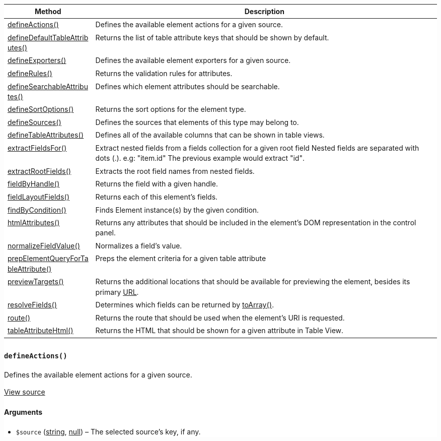 | Method                                                                                                                                                  | Description
| ------------------------------------------------------------------------------------------------------------------------------------------------------- | ------------------------------------------------------------------------------------------------------------------------------------------------------------------------
| [defineActions()](craft-elements-entry.md#method-defineactions)                                                                                         | Defines the available element actions for a given source.
| [defineDefaultTableAttributes()](craft-elements-entry.md#method-definedefaulttableattributes)                                                           | Returns the list of table attribute keys that should be shown by default.
| [defineExporters()](craft-base-element.md#method-defineexporters "Defined by craft\base\Element")                                                       | Defines the available element exporters for a given source.
| [defineRules()](craft-elements-entry.md#method-definerules)                                                                                             | Returns the validation rules for attributes.
| [defineSearchableAttributes()](craft-base-element.md#method-definesearchableattributes "Defined by craft\base\Element")                                 | Defines which element attributes should be searchable.
| [defineSortOptions()](craft-elements-entry.md#method-definesortoptions)                                                                                 | Returns the sort options for the element type.
| [defineSources()](craft-elements-entry.md#method-definesources)                                                                                         | Defines the sources that elements of this type may belong to.
| [defineTableAttributes()](craft-elements-entry.md#method-definetableattributes)                                                                         | Defines all of the available columns that can be shown in table views.
| [extractFieldsFor()](https://www.yiiframework.com/doc/api/2.0/yii-base-arrayabletrait#extractFieldsFor()-detail "Defined by yii\base\ArrayableTrait")   | Extract nested fields from a fields collection for a given root field Nested fields are separated with dots (.). e.g: "item.id" The previous example would extract "id".
| [extractRootFields()](https://www.yiiframework.com/doc/api/2.0/yii-base-arrayabletrait#extractRootFields()-detail "Defined by yii\base\ArrayableTrait") | Extracts the root field names from nested fields.
| [fieldByHandle()](craft-base-element.md#method-fieldbyhandle "Defined by craft\base\Element")                                                           | Returns the field with a given handle.
| [fieldLayoutFields()](craft-base-element.md#method-fieldlayoutfields "Defined by craft\base\Element")                                                   | Returns each of this element’s fields.
| [findByCondition()](craft-base-element.md#method-findbycondition "Defined by craft\base\Element")                                                       | Finds Element instance(s) by the given condition.
| [htmlAttributes()](craft-base-element.md#method-htmlattributes "Defined by craft\base\Element")                                                         | Returns any attributes that should be included in the element’s DOM representation in the control panel.
| [normalizeFieldValue()](craft-base-element.md#method-normalizefieldvalue "Defined by craft\base\Element")                                               | Normalizes a field’s value.
| [prepElementQueryForTableAttribute()](craft-elements-entry.md#method-prepelementqueryfortableattribute)                                                 | Preps the element criteria for a given table attribute
| [previewTargets()](craft-elements-entry.md#method-previewtargets)                                                                                       | Returns the additional locations that should be available for previewing the element, besides its primary [URL](craft-base-element.md#method-geturl).
| [resolveFields()](https://www.yiiframework.com/doc/api/2.0/yii-base-arrayabletrait#resolveFields()-detail "Defined by yii\base\ArrayableTrait")         | Determines which fields can be returned by [toArray()](https://www.yiiframework.com/doc/api/2.0/yii-base-arrayabletrait#toArray()-detail).
| [route()](craft-elements-entry.md#method-route)                                                                                                         | Returns the route that should be used when the element’s URI is requested.
| [tableAttributeHtml()](craft-elements-entry.md#method-tableattributehtml)                                                                               | Returns the HTML that should be shown for a given attribute in Table View.

### `defineActions()`





Defines the available element actions for a given source.








[View source](https://github.com/craftcms/cms/blob/master/src/elements/Entry.php#L259-L415)


#### Arguments

- `$source` ([string](http://php.net/language.types.string), [null](http://php.net/language.types.null)) – The selected source’s key, if any.
